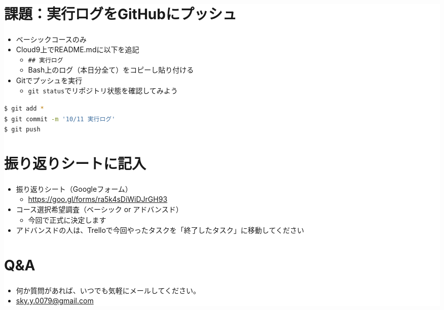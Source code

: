 
課題：実行ログをGitHubにプッシュ
================================

-   ベーシックコースのみ
-   Cloud9上でREADME.mdに以下を追記
    -   `## 実行ログ`
    -   Bash上のログ（本日分全て）をコピーし貼り付ける
-   Gitでプッシュを実行
    -   `git status`でリポジトリ状態を確認してみよう

``` bash
$ git add *
$ git commit -m '10/11 実行ログ'
$ git push
```


振り返りシートに記入
====================

-   振り返りシート（Googleフォーム）
    -   <https://goo.gl/forms/ra5k4sDiWiDJrGH93>
-   コース選択希望調査（ベーシック or アドバンスド）
    -   今回で正式に決定します
-   アドバンスドの人は、Trelloで今回やったタスクを「終了したタスク」に移動してください


Q&A
===

-   何か質問があれば、いつでも気軽にメールしてください。
-   sky.y.0079@gmail.com


